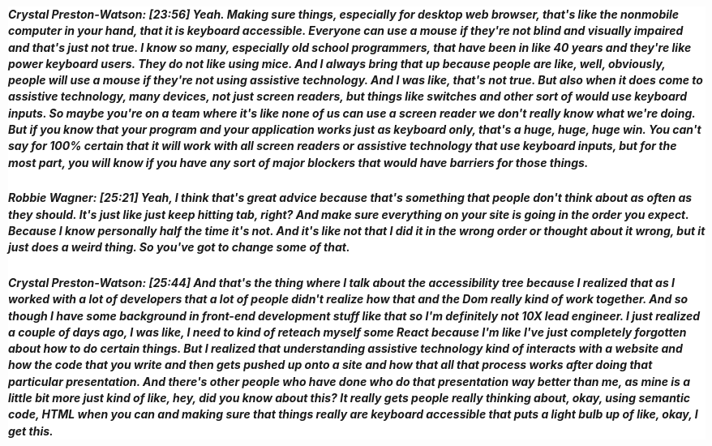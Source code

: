 ##### **Crystal Preston-Watson:** [23:56] Yeah. Making sure things, especially for desktop web browser, that's like the nonmobile computer in your hand, that it is keyboard accessible. Everyone can use a mouse if they're not blind and visually impaired and that's just not true. I know so many, especially old school programmers, that have been in like 40 years and they're like power keyboard users. They do not like using mice. And I always bring that up because people are like, well, obviously, people will use a mouse if they're not using assistive technology. And I was like, that's not true. But also when it does come to assistive technology, many devices, not just screen readers, but things like switches and other sort of would use keyboard inputs. So maybe you're on a team where it's like none of us can use a screen reader we don't really know what we're doing. But if you know that your program and your application works just as keyboard only, that's a huge, huge, huge win. You can't say for 100% certain that it will work with all screen readers or assistive technology that use keyboard inputs, but for the most part, you will know if you have any sort of major blockers that would have barriers for those things.

##### **Robbie Wagner:** [25:21] Yeah, I think that's great advice because that's something that people don't think about as often as they should. It's just like just keep hitting tab, right? And make sure everything on your site is going in the order you expect. Because I know personally half the time it's not. And it's like not that I did it in the wrong order or thought about it wrong, but it just does a weird thing. So you've got to change some of that.

##### **Crystal Preston-Watson:** [25:44] And that's the thing where I talk about the accessibility tree because I realized that as I worked with a lot of developers that a lot of people didn't realize how that and the Dom really kind of work together. And so though I have some background in front-end development stuff like that so I'm definitely not 10X lead engineer. I just realized a couple of days ago, I was like, I need to kind of reteach myself some React because I'm like I've just completely forgotten about how to do certain things. But I realized that understanding assistive technology kind of interacts with a website and how the code that you write and then gets pushed up onto a site and how that all that process works after doing that particular presentation. And there's other people who have done who do that presentation way better than me, as mine is a little bit more just kind of like, hey, did you know about this? It really gets people really thinking about, okay, using semantic code, HTML when you can and making sure that things really are keyboard accessible that puts a light bulb up of like, okay, I get this.
